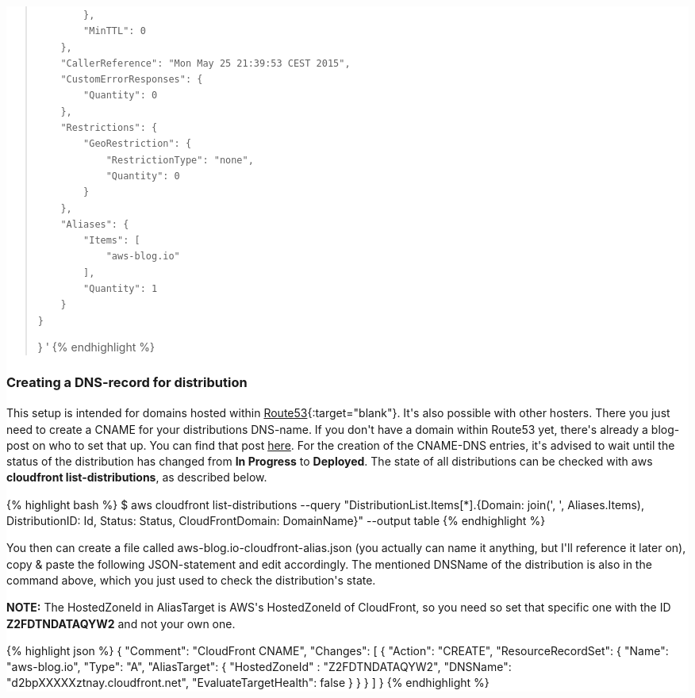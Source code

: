 >             }, 
>             "MinTTL": 0
>         }, 
>         "CallerReference": "Mon May 25 21:39:53 CEST 2015", 
>         "CustomErrorResponses": {
>             "Quantity": 0
>         }, 
>         "Restrictions": {
>             "GeoRestriction": {
>                 "RestrictionType": "none", 
>                 "Quantity": 0
>             }
>         }, 
>         "Aliases": {
>             "Items": [
>                 "aws-blog.io"
>             ], 
>             "Quantity": 1
>         }
>     }
> }
> '
{% endhighlight %}

### Creating a DNS-record for distribution

This setup is intended for domains hosted within [Route53](http://aws.amazon.com/route53/){:target="blank"}. It's also possible with other hosters. There you just need to create a CNAME for your distributions DNS-name. If you don't have a domain within Route53 yet, there's already a blog-post on who to set that up. You can find that post [here](/2015/register-domain-route53/).
For the creation of the CNAME-DNS entries, it's advised to wait until the status of the distribution has changed from **In Progress** to **Deployed**. The state of all distributions can be checked with aws **cloudfront list-distributions**, as described below.

{% highlight bash %}
$ aws cloudfront list-distributions --query "DistributionList.Items[*].{Domain: join(', ', Aliases.Items), DistributionID: Id, Status: Status, CloudFrontDomain: DomainName}" --output table
{% endhighlight %}

You then can create a file called aws-blog.io-cloudfront-alias.json (you actually can name it anything, but I'll reference it later on), copy & paste the following JSON-statement and edit accordingly. The mentioned DNSName of the distribution is also in the command above, which you just used to check the distribution's state.

**NOTE:** The HostedZoneId in AliasTarget is AWS's HostedZoneId of CloudFront, so you need so set that specific one with the ID **Z2FDTNDATAQYW2** and not your own one.

{% highlight json %}
{
  "Comment": "CloudFront CNAME",
  "Changes": [
    {
      "Action": "CREATE",
      "ResourceRecordSet": {
        "Name": "aws-blog.io",
        "Type": "A",
        "AliasTarget": {
          "HostedZoneId" : "Z2FDTNDATAQYW2",
          "DNSName": "d2bpXXXXXztnay.cloudfront.net",
          "EvaluateTargetHealth": false
        }
      }
    }
  ]
}
{% endhighlight %}